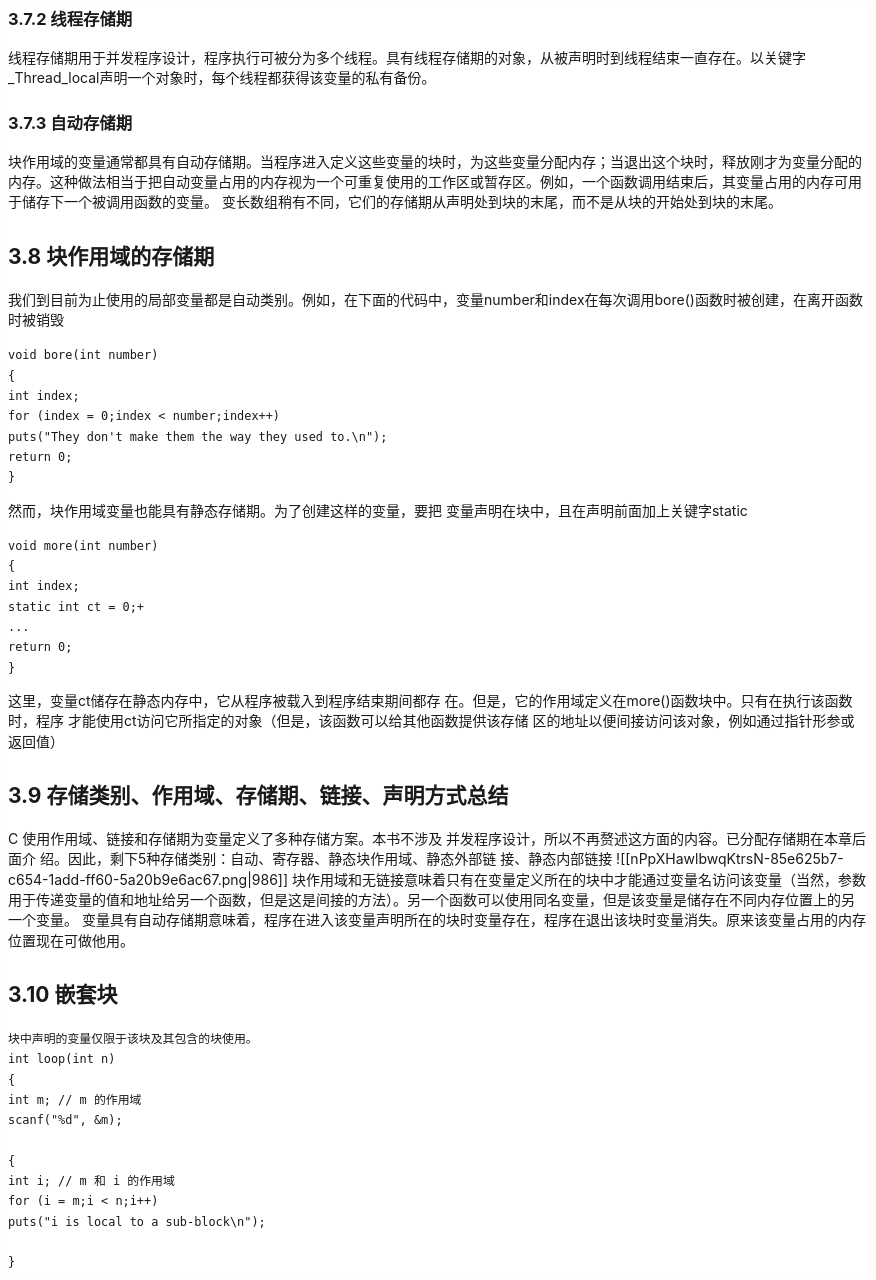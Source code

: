 
### 3.7.2 线程存储期
线程存储期用于并发程序设计，程序执行可被分为多个线程。具有线程存储期的对象，从被声明时到线程结束一直存在。以关键字_Thread_local声明一个对象时，每个线程都获得该变量的私有备份。

### 3.7.3 自动存储期
块作用域的变量通常都具有自动存储期。当程序进入定义这些变量的块时，为这些变量分配内存；当退出这个块时，释放刚才为变量分配的内存。这种做法相当于把自动变量占用的内存视为一个可重复使用的工作区或暂存区。例如，一个函数调用结束后，其变量占用的内存可用于储存下一个被调用函数的变量。
变长数组稍有不同，它们的存储期从声明处到块的末尾，而不是从块的开始处到块的末尾。

## 3.8 块作用域的存储期
我们到目前为止使用的局部变量都是自动类别。例如，在下面的代码中，变量number和index在每次调用bore()函数时被创建，在离开函数时被销毁
```
void bore(int number)
{
int index;
for (index = 0;index < number;index++)
puts("They don't make them the way they used to.\n");
return 0;
}
```
然而，块作用域变量也能具有静态存储期。为了创建这样的变量，要把
变量声明在块中，且在声明前面加上关键字static
```
void more(int number)
{
int index;
static int ct = 0;+
...
return 0;
}
```
这里，变量ct储存在静态内存中，它从程序被载入到程序结束期间都存
在。但是，它的作用域定义在more()函数块中。只有在执行该函数时，程序
才能使用ct访问它所指定的对象（但是，该函数可以给其他函数提供该存储
区的地址以便间接访问该对象，例如通过指针形参或返回值）

## 3.9 存储类别、作用域、存储期、链接、声明方式总结
C 使用作用域、链接和存储期为变量定义了多种存储方案。本书不涉及
并发程序设计，所以不再赘述这方面的内容。已分配存储期在本章后面介
绍。因此，剩下5种存储类别：自动、寄存器、静态块作用域、静态外部链
接、静态内部链接
![[nPpXHawlbwqKtrsN-85e625b7-c654-1add-ff60-5a20b9e6ac67.png|986]]
块作用域和无链接意味着只有在变量定义所在的块中才能通过变量名访问该变量（当然，参数用于传递变量的值和地址给另一个函数，但是这是间接的方法）。另一个函数可以使用同名变量，但是该变量是储存在不同内存位置上的另一个变量。
变量具有自动存储期意味着，程序在进入该变量声明所在的块时变量存在，程序在退出该块时变量消失。原来该变量占用的内存位置现在可做他用。


## 3.10 嵌套块
```
块中声明的变量仅限于该块及其包含的块使用。
int loop(int n)
{
int m; // m 的作用域
scanf("%d", &m);

{
int i; // m 和 i 的作用域
for (i = m;i < n;i++)
puts("i is local to a sub-block\n");

}

```